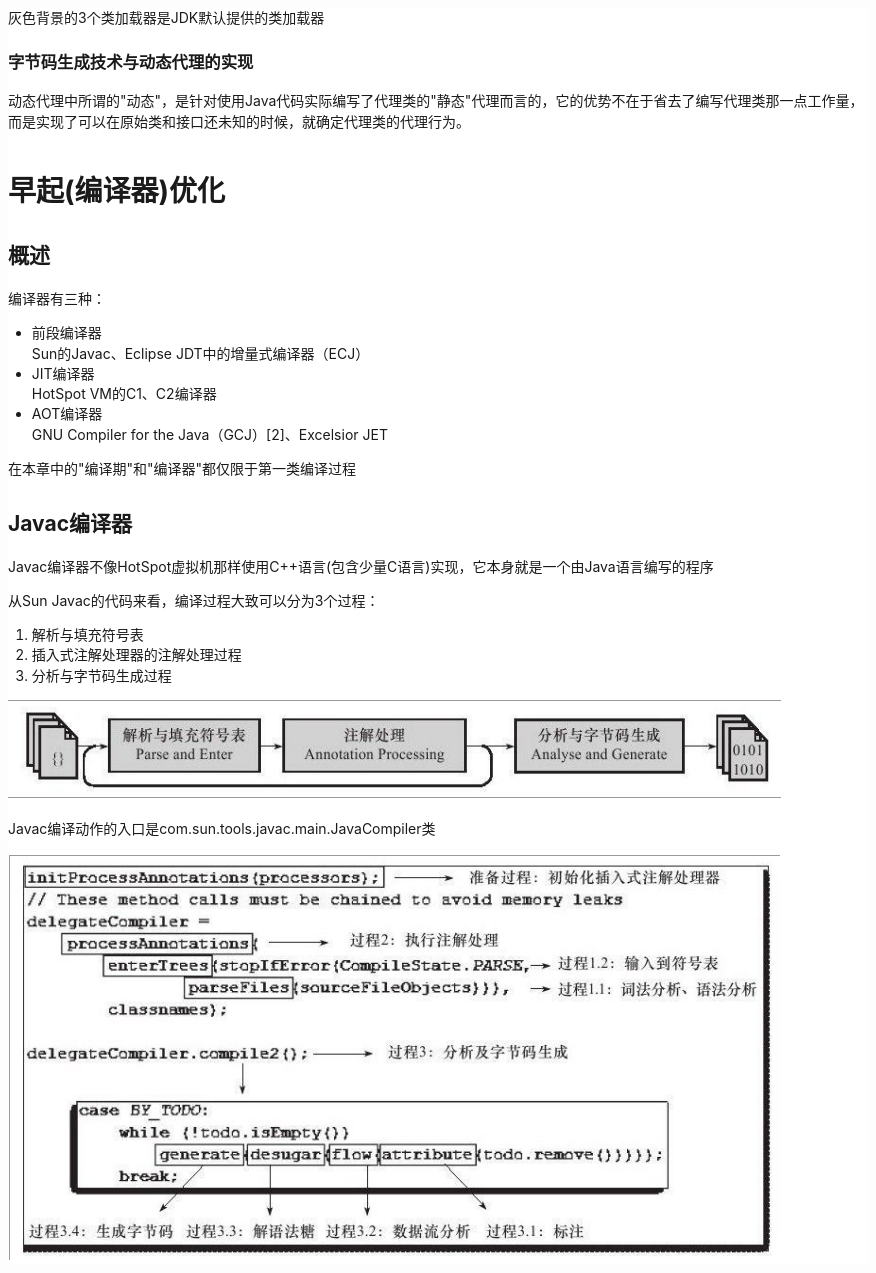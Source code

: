 灰色背景的3个类加载器是JDK默认提供的类加载器

### 字节码生成技术与动态代理的实现
动态代理中所谓的"动态"，是针对使用Java代码实际编写了代理类的"静态"代理而言的，它的优势不在于省去了编写代理类那一点工作量，而是实现了可以在原始类和接口还未知的时候，就确定代理类的代理行为。

# 早起(编译器)优化
## 概述
编译器有三种：
* 前段编译器   
Sun的Javac、Eclipse JDT中的增量式编译器（ECJ）
* JIT编译器   
HotSpot VM的C1、C2编译器
* AOT编译器   
GNU Compiler for the Java（GCJ）[2]、Excelsior JET

在本章中的"编译期"和"编译器"都仅限于第一类编译过程

## Javac编译器
Javac编译器不像HotSpot虚拟机那样使用C++语言(包含少量C语言)实现，它本身就是一个由Java语言编写的程序

从Sun Javac的代码来看，编译过程大致可以分为3个过程：
1. 解析与填充符号表
2. 插入式注解处理器的注解处理过程
3. 分析与字节码生成过程

![javac的编译过程](图片素材/2019-11-13-21-46-19.png)

Javac编译动作的入口是com.sun.tools.javac.main.JavaCompiler类

![javac的编译过程的主题代码](图片素材/2019-11-13-21-52-32.png)
